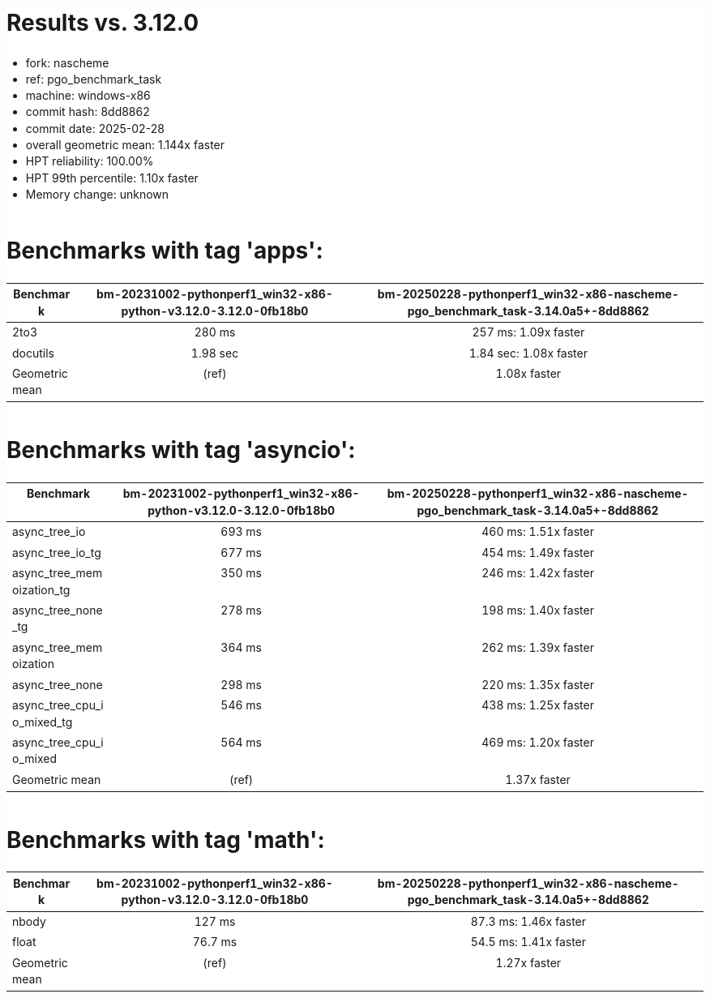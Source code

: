 # Results vs. 3.12.0

- fork: nascheme
- ref: pgo_benchmark_task
- machine: windows-x86
- commit hash: 8dd8862
- commit date: 2025-02-28
- overall geometric mean: 1.144x faster
- HPT reliability: 100.00%
- HPT 99th percentile: 1.10x faster
- Memory change: unknown

Benchmarks with tag 'apps':
===========================

| Benchmark      | bm-20231002-pythonperf1_win32-x86-python-v3.12.0-3.12.0-0fb18b0 | bm-20250228-pythonperf1_win32-x86-nascheme-pgo_benchmark_task-3.14.0a5+-8dd8862 |
|----------------|:---------------------------------------------------------------:|:-------------------------------------------------------------------------------:|
| 2to3           | 280 ms                                                          | 257 ms: 1.09x faster                                                            |
| docutils       | 1.98 sec                                                        | 1.84 sec: 1.08x faster                                                          |
| Geometric mean | (ref)                                                           | 1.08x faster                                                                    |

Benchmarks with tag 'asyncio':
==============================

| Benchmark                  | bm-20231002-pythonperf1_win32-x86-python-v3.12.0-3.12.0-0fb18b0 | bm-20250228-pythonperf1_win32-x86-nascheme-pgo_benchmark_task-3.14.0a5+-8dd8862 |
|----------------------------|:---------------------------------------------------------------:|:-------------------------------------------------------------------------------:|
| async_tree_io              | 693 ms                                                          | 460 ms: 1.51x faster                                                            |
| async_tree_io_tg           | 677 ms                                                          | 454 ms: 1.49x faster                                                            |
| async_tree_memoization_tg  | 350 ms                                                          | 246 ms: 1.42x faster                                                            |
| async_tree_none_tg         | 278 ms                                                          | 198 ms: 1.40x faster                                                            |
| async_tree_memoization     | 364 ms                                                          | 262 ms: 1.39x faster                                                            |
| async_tree_none            | 298 ms                                                          | 220 ms: 1.35x faster                                                            |
| async_tree_cpu_io_mixed_tg | 546 ms                                                          | 438 ms: 1.25x faster                                                            |
| async_tree_cpu_io_mixed    | 564 ms                                                          | 469 ms: 1.20x faster                                                            |
| Geometric mean             | (ref)                                                           | 1.37x faster                                                                    |

Benchmarks with tag 'math':
===========================

| Benchmark      | bm-20231002-pythonperf1_win32-x86-python-v3.12.0-3.12.0-0fb18b0 | bm-20250228-pythonperf1_win32-x86-nascheme-pgo_benchmark_task-3.14.0a5+-8dd8862 |
|----------------|:---------------------------------------------------------------:|:-------------------------------------------------------------------------------:|
| nbody          | 127 ms                                                          | 87.3 ms: 1.46x faster                                                           |
| float          | 76.7 ms                                                         | 54.5 ms: 1.41x faster                                                           |
| Geometric mean | (ref)                                                           | 1.27x faster                                                                    |
